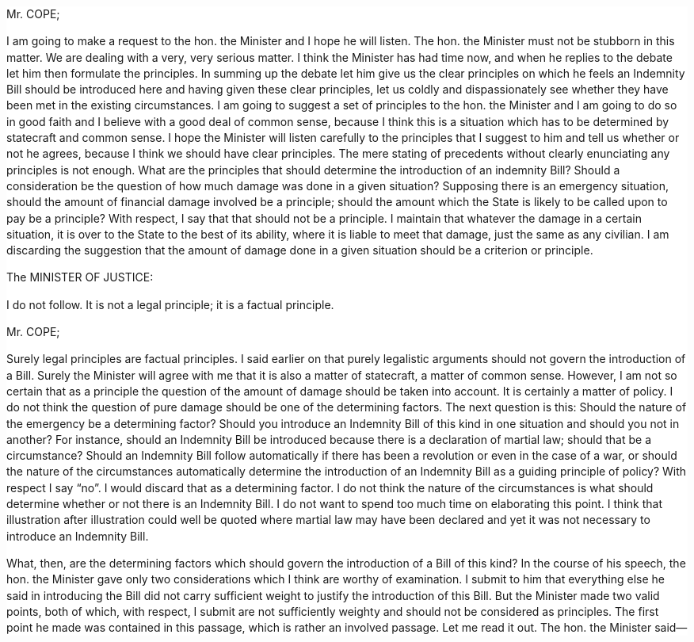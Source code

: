 <speech by="#cope">

<from>Mr. <person refersTo="hansard_za">COPE</person>;</from>

<p>I am going to make a request to the hon. the Minister and I hope he will listen. The hon. the Minister must not be stubborn in this matter. We are dealing with a very, very serious matter. I think the Minister has had time now, and when he replies to the debate let him then formulate the principles. In summing up the debate let him give us the clear principles on which he feels an Indemnity Bill should be introduced here and having given these clear principles, let us coldly and dispassionately see whether they have been met in the existing circumstances. I am going to suggest a set of principles to the hon. the Minister and I am going to do so in good faith and I believe with a good deal of common sense, because I think this is a situation which has to be determined by statecraft and common sense. I hope the Minister will listen carefully to the principles that I suggest to him and tell us whether or not he agrees, because I think we should have clear principles. The mere stating of precedents without clearly enunciating any principles is not enough. What are the principles that should determine the introduction of an indemnity Bill? Should a consideration be the question of how much damage was done in a given situation? Supposing there is an emergency situation, should the amount of financial damage involved be a principle; should the amount which the State is likely to be called upon to pay be a principle? With respect, I say that that should not be a principle. I maintain that whatever the damage in a certain situation, it is over to the State to the best of its ability, where it is liable to meet that damage, just the same as any civilian. I am discarding the suggestion that the amount of damage done in a given situation should be a criterion or principle.</p>

</speech>

<speech by="#minister_of_justice">

<from>The <person refersTo="hansard_za">MINISTER OF JUSTICE</person>:</from>

<p>I do not follow. It is not a legal principle; it is a factual principle.</p>

</speech>

<speech by="#cope">

<from>Mr. <person refersTo="hansard_za">COPE</person>;</from>

<p>Surely legal principles are factual principles. I said earlier on that purely legalistic arguments should not govern the introduction of a Bill. Surely the Minister will agree with me that it is also a matter of statecraft, a matter of common sense. However, I am not so certain that as a principle the question of the amount of damage should be taken into account. It is certainly a matter of policy. I do not think the question of pure damage should be one of the determining factors. The next question is this: Should the nature of the emergency be a determining factor? Should you introduce an Indemnity Bill of this kind in one situation and should you not in another? For instance, should an Indemnity Bill be introduced because there is a declaration of martial law; should that be a circumstance? Should an Indemnity Bill follow automatically if there has been a revolution or even in the case of a war, or should the nature of the circumstances automatically determine the introduction of an Indemnity Bill as a guiding principle of policy? With respect I say &#x201C;no&#x201D;. I would discard that as a determining factor. I do not think the nature of the circumstances is what should determine whether or not there is an Indemnity Bill. I do not want to spend too much time on elaborating this point. I think that illustration after illustration could well be quoted where martial law may have been declared and yet it was not necessary to introduce an Indemnity Bill.</p>

<p>What, then, are the determining factors which should govern the introduction of a Bill of this kind? In the course of his speech, the hon. the Minister gave only two considerations which I think are worthy of examination. I submit to him that everything else he said in introducing the Bill did not carry sufficient weight to justify the introduction of this Bill. But the Minister made two valid points, both of which, with respect, I submit are not sufficiently weighty and should not be considered as principles. The first point he made was contained in this passage, which is rather an involved passage. Let me read it out. The hon. the Minister said&#x2014;</p>
